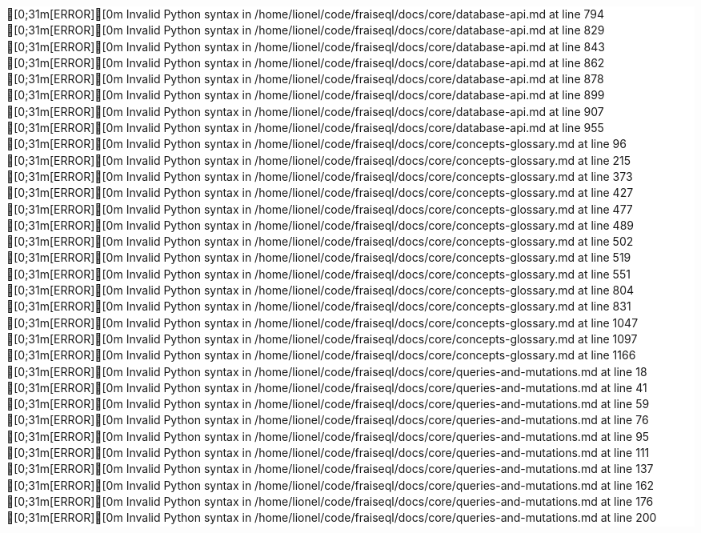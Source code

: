 [0;31m[ERROR][0m Invalid Python syntax in /home/lionel/code/fraiseql/docs/core/database-api.md at line 794
[0;31m[ERROR][0m Invalid Python syntax in /home/lionel/code/fraiseql/docs/core/database-api.md at line 829
[0;31m[ERROR][0m Invalid Python syntax in /home/lionel/code/fraiseql/docs/core/database-api.md at line 843
[0;31m[ERROR][0m Invalid Python syntax in /home/lionel/code/fraiseql/docs/core/database-api.md at line 862
[0;31m[ERROR][0m Invalid Python syntax in /home/lionel/code/fraiseql/docs/core/database-api.md at line 878
[0;31m[ERROR][0m Invalid Python syntax in /home/lionel/code/fraiseql/docs/core/database-api.md at line 899
[0;31m[ERROR][0m Invalid Python syntax in /home/lionel/code/fraiseql/docs/core/database-api.md at line 907
[0;31m[ERROR][0m Invalid Python syntax in /home/lionel/code/fraiseql/docs/core/database-api.md at line 955
[0;31m[ERROR][0m Invalid Python syntax in /home/lionel/code/fraiseql/docs/core/concepts-glossary.md at line 96
[0;31m[ERROR][0m Invalid Python syntax in /home/lionel/code/fraiseql/docs/core/concepts-glossary.md at line 215
[0;31m[ERROR][0m Invalid Python syntax in /home/lionel/code/fraiseql/docs/core/concepts-glossary.md at line 373
[0;31m[ERROR][0m Invalid Python syntax in /home/lionel/code/fraiseql/docs/core/concepts-glossary.md at line 427
[0;31m[ERROR][0m Invalid Python syntax in /home/lionel/code/fraiseql/docs/core/concepts-glossary.md at line 477
[0;31m[ERROR][0m Invalid Python syntax in /home/lionel/code/fraiseql/docs/core/concepts-glossary.md at line 489
[0;31m[ERROR][0m Invalid Python syntax in /home/lionel/code/fraiseql/docs/core/concepts-glossary.md at line 502
[0;31m[ERROR][0m Invalid Python syntax in /home/lionel/code/fraiseql/docs/core/concepts-glossary.md at line 519
[0;31m[ERROR][0m Invalid Python syntax in /home/lionel/code/fraiseql/docs/core/concepts-glossary.md at line 551
[0;31m[ERROR][0m Invalid Python syntax in /home/lionel/code/fraiseql/docs/core/concepts-glossary.md at line 804
[0;31m[ERROR][0m Invalid Python syntax in /home/lionel/code/fraiseql/docs/core/concepts-glossary.md at line 831
[0;31m[ERROR][0m Invalid Python syntax in /home/lionel/code/fraiseql/docs/core/concepts-glossary.md at line 1047
[0;31m[ERROR][0m Invalid Python syntax in /home/lionel/code/fraiseql/docs/core/concepts-glossary.md at line 1097
[0;31m[ERROR][0m Invalid Python syntax in /home/lionel/code/fraiseql/docs/core/concepts-glossary.md at line 1166
[0;31m[ERROR][0m Invalid Python syntax in /home/lionel/code/fraiseql/docs/core/queries-and-mutations.md at line 18
[0;31m[ERROR][0m Invalid Python syntax in /home/lionel/code/fraiseql/docs/core/queries-and-mutations.md at line 41
[0;31m[ERROR][0m Invalid Python syntax in /home/lionel/code/fraiseql/docs/core/queries-and-mutations.md at line 59
[0;31m[ERROR][0m Invalid Python syntax in /home/lionel/code/fraiseql/docs/core/queries-and-mutations.md at line 76
[0;31m[ERROR][0m Invalid Python syntax in /home/lionel/code/fraiseql/docs/core/queries-and-mutations.md at line 95
[0;31m[ERROR][0m Invalid Python syntax in /home/lionel/code/fraiseql/docs/core/queries-and-mutations.md at line 111
[0;31m[ERROR][0m Invalid Python syntax in /home/lionel/code/fraiseql/docs/core/queries-and-mutations.md at line 137
[0;31m[ERROR][0m Invalid Python syntax in /home/lionel/code/fraiseql/docs/core/queries-and-mutations.md at line 162
[0;31m[ERROR][0m Invalid Python syntax in /home/lionel/code/fraiseql/docs/core/queries-and-mutations.md at line 176
[0;31m[ERROR][0m Invalid Python syntax in /home/lionel/code/fraiseql/docs/core/queries-and-mutations.md at line 200